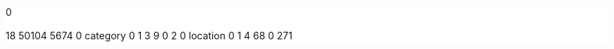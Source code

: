 0
</td>
<td style="text-align:right;">
18
</td>
<td style="text-align:right;">
50104
</td>
<td style="text-align:right;">
5674
</td>
<td style="text-align:right;">
0
</td>
</tr>
<tr>
<td style="text-align:left;">
category
</td>
<td style="text-align:right;">
0
</td>
<td style="text-align:right;">
1
</td>
<td style="text-align:right;">
3
</td>
<td style="text-align:right;">
9
</td>
<td style="text-align:right;">
0
</td>
<td style="text-align:right;">
2
</td>
<td style="text-align:right;">
0
</td>
</tr>
<tr>
<td style="text-align:left;">
location
</td>
<td style="text-align:right;">
0
</td>
<td style="text-align:right;">
1
</td>
<td style="text-align:right;">
4
</td>
<td style="text-align:right;">
68
</td>
<td style="text-align:right;">
0
</td>
<td style="text-align:right;">
271
</td>
<td style="text-align:right;">